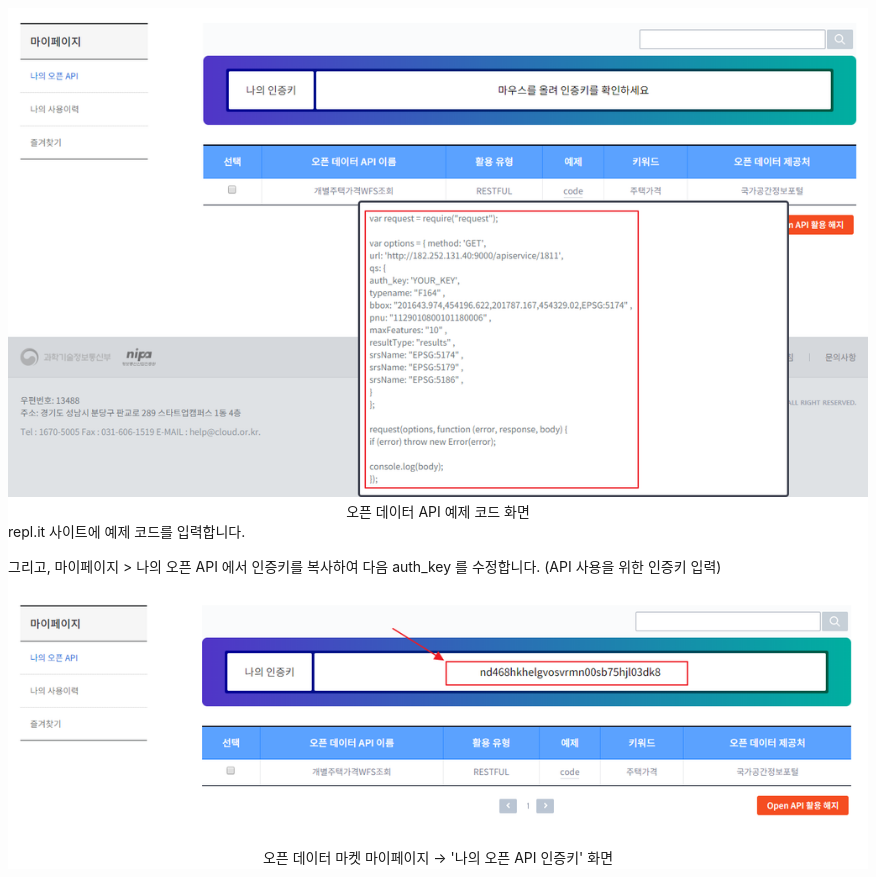 <img src="./images/odm_data_use_example_mouseover.png" >
<center>오픈 데이터 API 예제 코드 화면</center>
repl.it 사이트에 예제 코드를 입력합니다.

그리고, 마이페이지 > 나의 오픈 API 에서 인증키를 복사하여 다음 auth_key 를 수정합니다. (API 사용을 위한 인증키 입력)

<img src="./images/odm_mypage_secretkey.png" >

<center>오픈 데이터 마켓 마이페이지 → '나의 오픈 API 인증키' 화면</center>